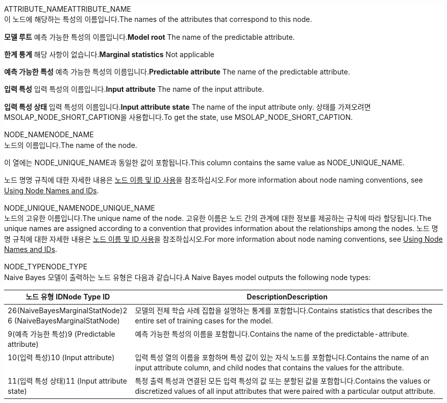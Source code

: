  <span data-ttu-id="fc5ab-123">ATTRIBUTE_NAME</span><span class="sxs-lookup"><span data-stu-id="fc5ab-123">ATTRIBUTE_NAME</span></span>  
 <span data-ttu-id="fc5ab-124">이 노드에 해당하는 특성의 이름입니다.</span><span class="sxs-lookup"><span data-stu-id="fc5ab-124">The names of the attributes that correspond to this node.</span></span>  
  
 <span data-ttu-id="fc5ab-125">**모델 루트** 예측 가능한 특성의 이름입니다.</span><span class="sxs-lookup"><span data-stu-id="fc5ab-125">**Model root** The name of the predictable attribute.</span></span>  
  
 <span data-ttu-id="fc5ab-126">**한계 통계** 해당 사항이 없습니다.</span><span class="sxs-lookup"><span data-stu-id="fc5ab-126">**Marginal statistics** Not applicable</span></span>  
  
 <span data-ttu-id="fc5ab-127">**예측 가능한 특성** 예측 가능한 특성의 이름입니다.</span><span class="sxs-lookup"><span data-stu-id="fc5ab-127">**Predictable attribute** The name of the predictable attribute.</span></span>  
  
 <span data-ttu-id="fc5ab-128">**입력 특성** 입력 특성의 이름입니다.</span><span class="sxs-lookup"><span data-stu-id="fc5ab-128">**Input attribute** The name of the input attribute.</span></span>  
  
 <span data-ttu-id="fc5ab-129">**입력 특성 상태** 입력 특성의 이름입니다.</span><span class="sxs-lookup"><span data-stu-id="fc5ab-129">**Input attribute state** The name of the input attribute only.</span></span> <span data-ttu-id="fc5ab-130">상태를 가져오려면 MSOLAP_NODE_SHORT_CAPTION을 사용합니다.</span><span class="sxs-lookup"><span data-stu-id="fc5ab-130">To get the state, use MSOLAP_NODE_SHORT_CAPTION.</span></span>  
  
 <span data-ttu-id="fc5ab-131">NODE_NAME</span><span class="sxs-lookup"><span data-stu-id="fc5ab-131">NODE_NAME</span></span>  
 <span data-ttu-id="fc5ab-132">노드의 이름입니다.</span><span class="sxs-lookup"><span data-stu-id="fc5ab-132">The name of the node.</span></span>  
  
 <span data-ttu-id="fc5ab-133">이 열에는 NODE_UNIQUE_NAME과 동일한 값이 포함됩니다.</span><span class="sxs-lookup"><span data-stu-id="fc5ab-133">This column contains the same value as NODE_UNIQUE_NAME.</span></span>  
  
 <span data-ttu-id="fc5ab-134">노드 명명 규칙에 대한 자세한 내용은 [노드 이름 및 ID 사용](#bkmk_nodenames)을 참조하십시오.</span><span class="sxs-lookup"><span data-stu-id="fc5ab-134">For more information about node naming conventions, see [Using Node Names and IDs](#bkmk_nodenames).</span></span>  
  
 <span data-ttu-id="fc5ab-135">NODE_UNIQUE_NAME</span><span class="sxs-lookup"><span data-stu-id="fc5ab-135">NODE_UNIQUE_NAME</span></span>  
 <span data-ttu-id="fc5ab-136">노드의 고유한 이름입니다.</span><span class="sxs-lookup"><span data-stu-id="fc5ab-136">The unique name of the node.</span></span> <span data-ttu-id="fc5ab-137">고유한 이름은 노드 간의 관계에 대한 정보를 제공하는 규칙에 따라 할당됩니다.</span><span class="sxs-lookup"><span data-stu-id="fc5ab-137">The unique names are assigned according to a convention that provides information about the relationships among the nodes.</span></span> <span data-ttu-id="fc5ab-138">노드 명명 규칙에 대한 자세한 내용은 [노드 이름 및 ID 사용](#bkmk_nodenames)을 참조하십시오.</span><span class="sxs-lookup"><span data-stu-id="fc5ab-138">For more information about node naming conventions, see [Using Node Names and IDs](#bkmk_nodenames).</span></span>  
  
 <span data-ttu-id="fc5ab-139">NODE_TYPE</span><span class="sxs-lookup"><span data-stu-id="fc5ab-139">NODE_TYPE</span></span>  
 <span data-ttu-id="fc5ab-140">Naive Bayes 모델이 출력하는 노드 유형은 다음과 같습니다.</span><span class="sxs-lookup"><span data-stu-id="fc5ab-140">A Naive Bayes model outputs the following node types:</span></span>  
  
|<span data-ttu-id="fc5ab-141">노드 유형 ID</span><span class="sxs-lookup"><span data-stu-id="fc5ab-141">Node Type ID</span></span>|<span data-ttu-id="fc5ab-142">Description</span><span class="sxs-lookup"><span data-stu-id="fc5ab-142">Description</span></span>|  
|------------------|-----------------|  
|<span data-ttu-id="fc5ab-143">26(NaiveBayesMarginalStatNode)</span><span class="sxs-lookup"><span data-stu-id="fc5ab-143">26 (NaiveBayesMarginalStatNode)</span></span>|<span data-ttu-id="fc5ab-144">모델의 전체 학습 사례 집합을 설명하는 통계를 포함합니다.</span><span class="sxs-lookup"><span data-stu-id="fc5ab-144">Contains statistics that describes the entire set of training cases for the model.</span></span>|  
|<span data-ttu-id="fc5ab-145">9(예측 가능한 특성)</span><span class="sxs-lookup"><span data-stu-id="fc5ab-145">9 (Predictable attribute)</span></span>|<span data-ttu-id="fc5ab-146">예측 가능한 특성의 이름을 포함합니다.</span><span class="sxs-lookup"><span data-stu-id="fc5ab-146">Contains the name of the predictable-attribute.</span></span>|  
|<span data-ttu-id="fc5ab-147">10(입력 특성)</span><span class="sxs-lookup"><span data-stu-id="fc5ab-147">10 (Input attribute)</span></span>|<span data-ttu-id="fc5ab-148">입력 특성 열의 이름을 포함하며 특성 값이 있는 자식 노드를 포함합니다.</span><span class="sxs-lookup"><span data-stu-id="fc5ab-148">Contains the name of an input attribute column, and child nodes that contains the values for the attribute.</span></span>|  
|<span data-ttu-id="fc5ab-149">11(입력 특성 상태)</span><span class="sxs-lookup"><span data-stu-id="fc5ab-149">11 (Input attribute state)</span></span>|<span data-ttu-id="fc5ab-150">특정 출력 특성과 연결된 모든 입력 특성의 값 또는 분할된 값을 포함합니다.</span><span class="sxs-lookup"><span data-stu-id="fc5ab-150">Contains the values or discretized values of all input attributes that were paired with a particular output attribute.</span></span>|  
  
